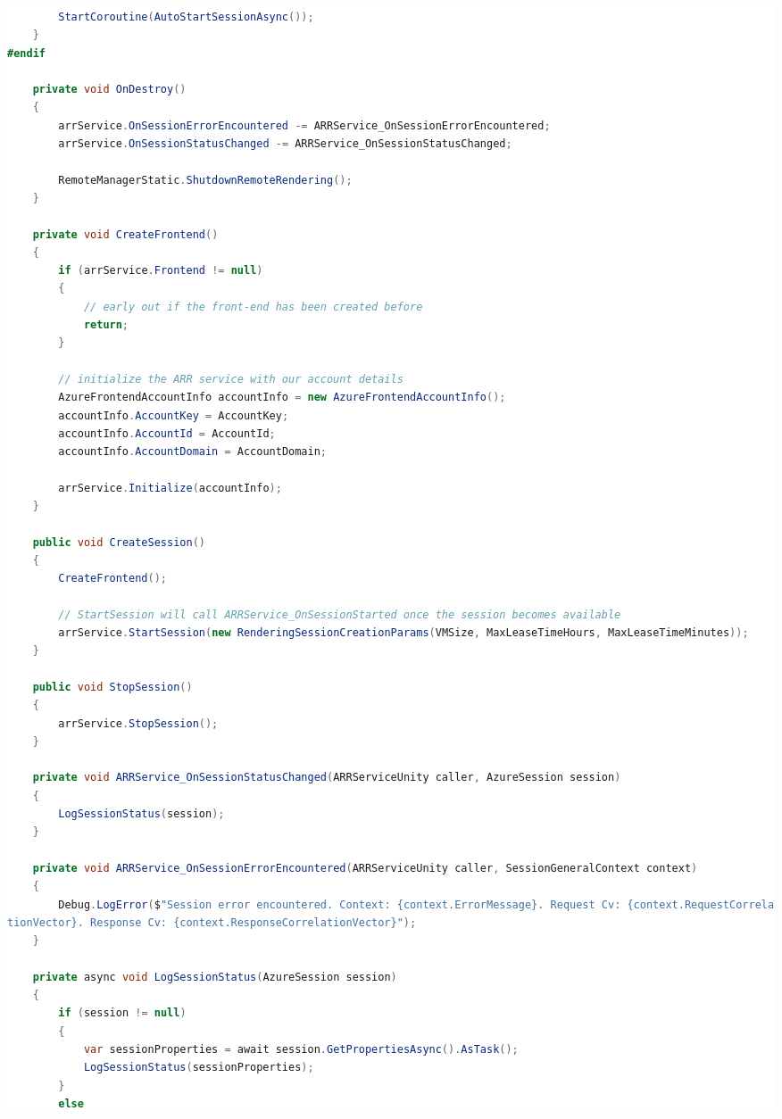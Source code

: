 ```csharp
        StartCoroutine(AutoStartSessionAsync());
    }
#endif

    private void OnDestroy()
    {
        arrService.OnSessionErrorEncountered -= ARRService_OnSessionErrorEncountered;
        arrService.OnSessionStatusChanged -= ARRService_OnSessionStatusChanged;

        RemoteManagerStatic.ShutdownRemoteRendering();
    }

    private void CreateFrontend()
    {
        if (arrService.Frontend != null)
        {
            // early out if the front-end has been created before
            return;
        }

        // initialize the ARR service with our account details
        AzureFrontendAccountInfo accountInfo = new AzureFrontendAccountInfo();
        accountInfo.AccountKey = AccountKey;
        accountInfo.AccountId = AccountId;
        accountInfo.AccountDomain = AccountDomain;

        arrService.Initialize(accountInfo);
    }

    public void CreateSession()
    {
        CreateFrontend();

        // StartSession will call ARRService_OnSessionStarted once the session becomes available
        arrService.StartSession(new RenderingSessionCreationParams(VMSize, MaxLeaseTimeHours, MaxLeaseTimeMinutes));
    }

    public void StopSession()
    {
        arrService.StopSession();
    }

    private void ARRService_OnSessionStatusChanged(ARRServiceUnity caller, AzureSession session)
    {
        LogSessionStatus(session);
    }

    private void ARRService_OnSessionErrorEncountered(ARRServiceUnity caller, SessionGeneralContext context)
    {
        Debug.LogError($"Session error encountered. Context: {context.ErrorMessage}. Request Cv: {context.RequestCorrelationVector}. Response Cv: {context.ResponseCorrelationVector}");
    }

    private async void LogSessionStatus(AzureSession session)
    {
        if (session != null)
        {
            var sessionProperties = await session.GetPropertiesAsync().AsTask();
            LogSessionStatus(sessionProperties);
        }
        else
```